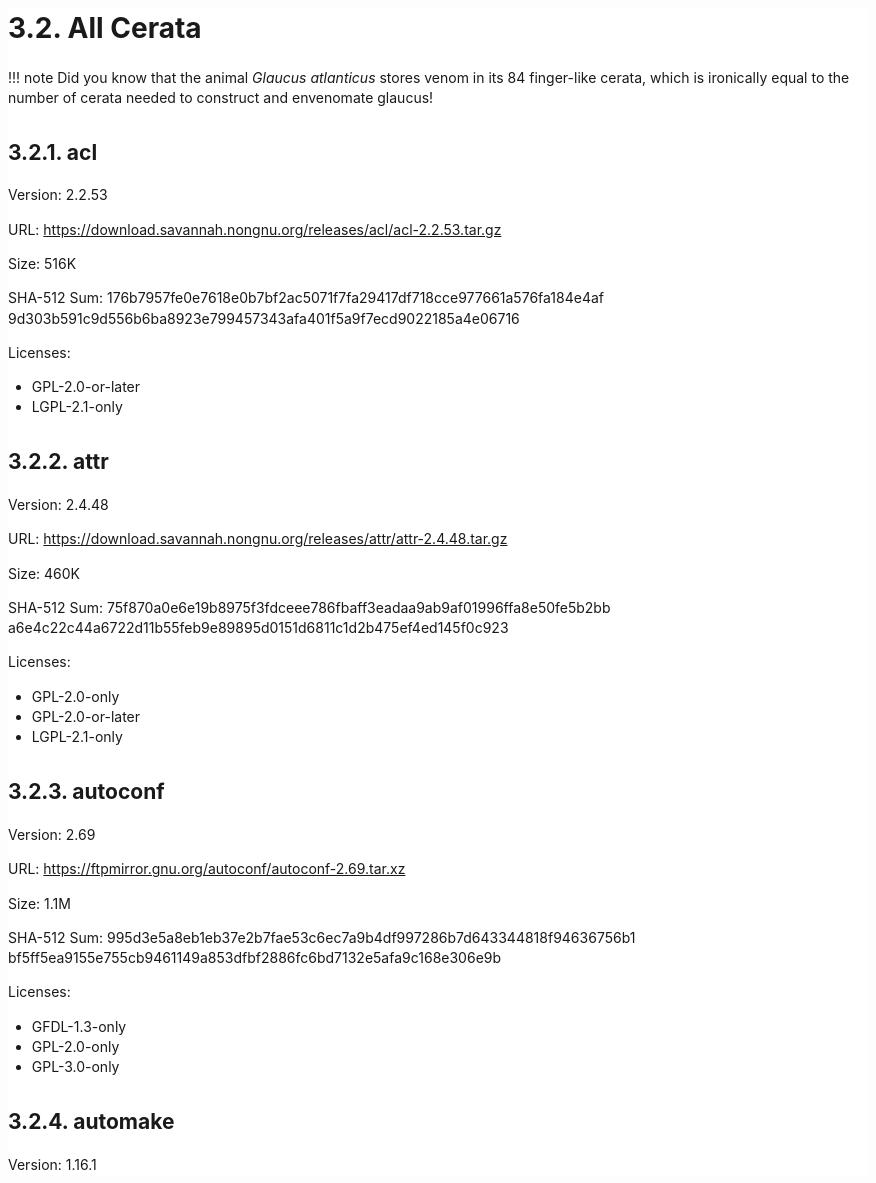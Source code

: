 # 3.2. All Cerata
!!! note
    Did you know that the animal *Glaucus atlanticus* stores venom in its 84
    finger-like cerata, which is ironically equal to the number of cerata
    needed to construct and envenomate glaucus!

## 3.2.1. acl
Version: 2.2.53

URL: <https://download.savannah.nongnu.org/releases/acl/acl-2.2.53.tar.gz>

Size: 516K

SHA-512 Sum: 176b7957fe0e7618e0b7bf2ac5071f7fa29417df718cce977661a576fa184e4af
9d303b591c9d556b6ba8923e799457343afa401f5a9f7ecd9022185a4e06716

Licenses:

*   GPL-2.0-or-later
*   LGPL-2.1-only

## 3.2.2. attr
Version: 2.4.48

URL: <https://download.savannah.nongnu.org/releases/attr/attr-2.4.48.tar.gz>

Size: 460K

SHA-512 Sum: 75f870a0e6e19b8975f3fdceee786fbaff3eadaa9ab9af01996ffa8e50fe5b2bb
a6e4c22c44a6722d11b55feb9e89895d0151d6811c1d2b475ef4ed145f0c923

Licenses:

*   GPL-2.0-only
*   GPL-2.0-or-later
*   LGPL-2.1-only

## 3.2.3. autoconf
Version: 2.69

URL: <https://ftpmirror.gnu.org/autoconf/autoconf-2.69.tar.xz>

Size: 1.1M

SHA-512 Sum: 995d3e5a8eb1eb37e2b7fae53c6ec7a9b4df997286b7d643344818f94636756b1
bf5ff5ea9155e755cb9461149a853dfbf2886fc6bd7132e5afa9c168e306e9b

Licenses:

*   GFDL-1.3-only
*   GPL-2.0-only
*   GPL-3.0-only

## 3.2.4. automake
Version: 1.16.1
